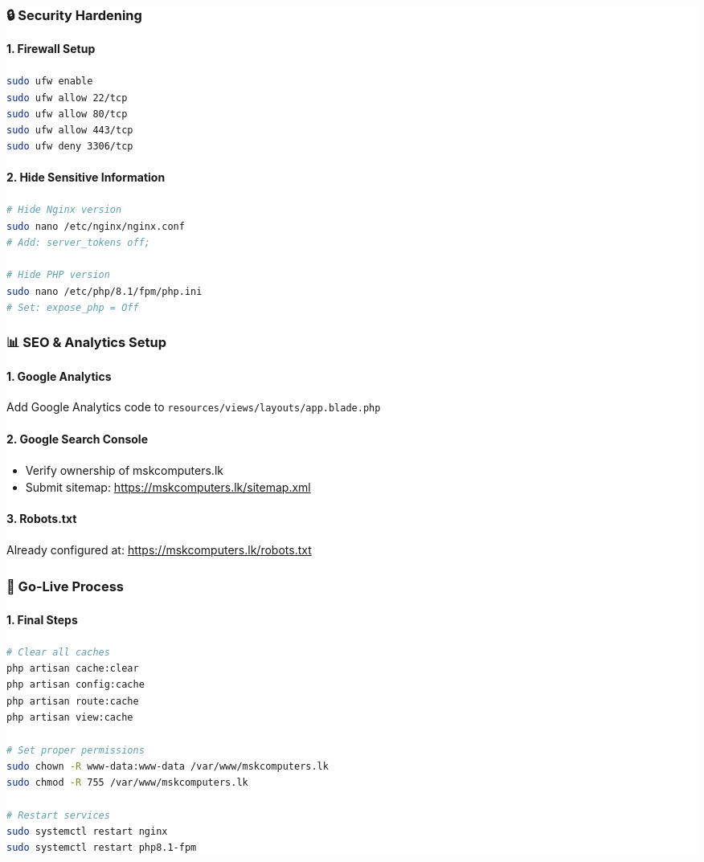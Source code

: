 ### 🔒 Security Hardening

#### 1. **Firewall Setup**
```bash
sudo ufw enable
sudo ufw allow 22/tcp
sudo ufw allow 80/tcp
sudo ufw allow 443/tcp
sudo ufw deny 3306/tcp
```

#### 2. **Hide Sensitive Information**
```bash
# Hide Nginx version
sudo nano /etc/nginx/nginx.conf
# Add: server_tokens off;

# Hide PHP version
sudo nano /etc/php/8.1/fpm/php.ini
# Set: expose_php = Off
```

### 📊 SEO & Analytics Setup

#### 1. **Google Analytics**
Add Google Analytics code to `resources/views/layouts/app.blade.php`

#### 2. **Google Search Console**
- Verify ownership of mskcomputers.lk
- Submit sitemap: https://mskcomputers.lk/sitemap.xml

#### 3. **Robots.txt**
Already configured at: https://mskcomputers.lk/robots.txt

### 🚀 Go-Live Process

#### 1. **Final Steps**
```bash
# Clear all caches
php artisan cache:clear
php artisan config:cache
php artisan route:cache
php artisan view:cache

# Set proper permissions
sudo chown -R www-data:www-data /var/www/mskcomputers.lk
sudo chmod -R 755 /var/www/mskcomputers.lk

# Restart services
sudo systemctl restart nginx
sudo systemctl restart php8.1-fpm
```
